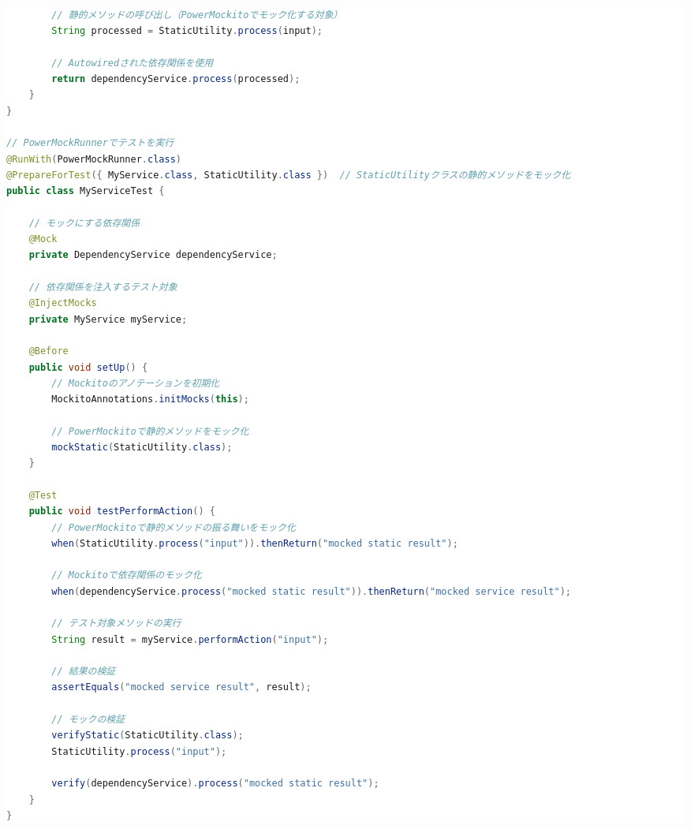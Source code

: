 ```java
        // 静的メソッドの呼び出し（PowerMockitoでモック化する対象）
        String processed = StaticUtility.process(input);

        // Autowiredされた依存関係を使用
        return dependencyService.process(processed);
    }
}

// PowerMockRunnerでテストを実行
@RunWith(PowerMockRunner.class)
@PrepareForTest({ MyService.class, StaticUtility.class })  // StaticUtilityクラスの静的メソッドをモック化
public class MyServiceTest {

    // モックにする依存関係
    @Mock
    private DependencyService dependencyService;

    // 依存関係を注入するテスト対象
    @InjectMocks
    private MyService myService;

    @Before
    public void setUp() {
        // Mockitoのアノテーションを初期化
        MockitoAnnotations.initMocks(this);

        // PowerMockitoで静的メソッドをモック化
        mockStatic(StaticUtility.class);
    }

    @Test
    public void testPerformAction() {
        // PowerMockitoで静的メソッドの振る舞いをモック化
        when(StaticUtility.process("input")).thenReturn("mocked static result");

        // Mockitoで依存関係のモック化
        when(dependencyService.process("mocked static result")).thenReturn("mocked service result");

        // テスト対象メソッドの実行
        String result = myService.performAction("input");

        // 結果の検証
        assertEquals("mocked service result", result);

        // モックの検証
        verifyStatic(StaticUtility.class);
        StaticUtility.process("input");

        verify(dependencyService).process("mocked static result");
    }
}
```
